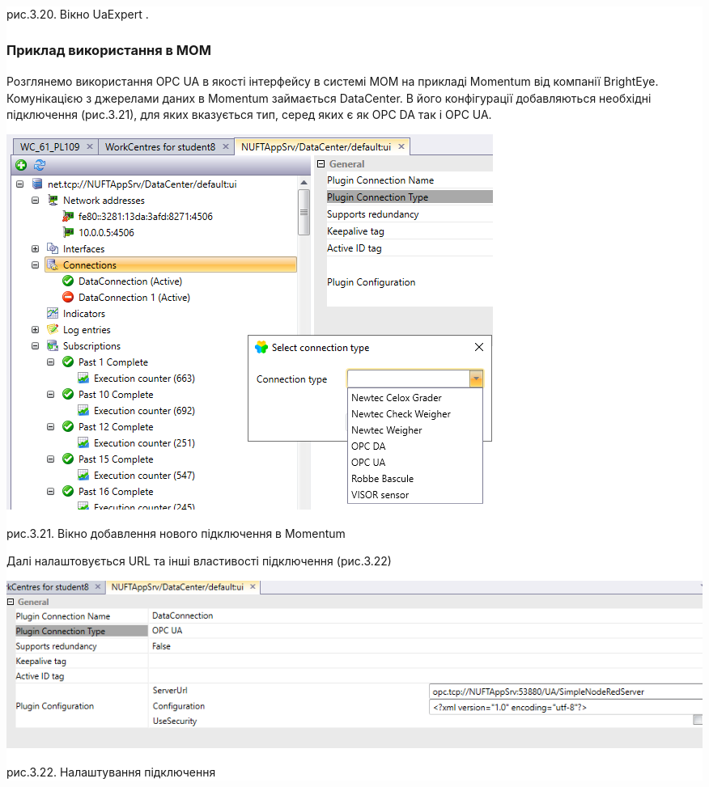 рис.3.20. Вікно UaExpert .

### Приклад використання в MOM

Розглянемо використання OPC UA в якості інтерфейсу в системі MOM на прикладі Momentum від компанії BrightEye. Комунікацією з джерелами даних в Momentum займається DataCenter. В його конфігурації добавляються необхідні підключення (рис.3.21), для яких вказується тип, серед яких є як OPC DA так і OPC UA.

![image-20230317171927104](media/image-20230317171927104.png)

рис.3.21. Вікно добавлення нового підключення в Momentum 

Далі налаштовується URL та інші властивості підключення (рис.3.22)

![image-20230317171505825](media/image-20230317171505825.png)

рис.3.22. Налаштування підключення 
